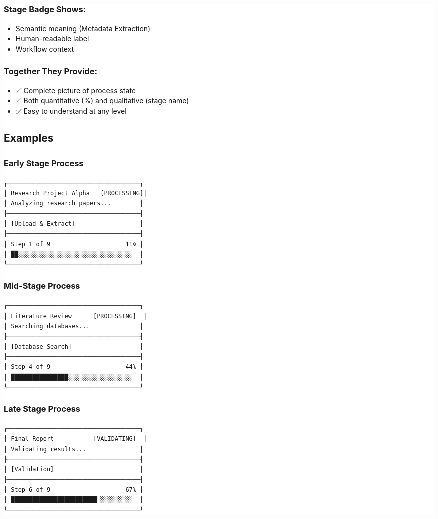 ### Stage Badge Shows:
- Semantic meaning (Metadata Extraction)
- Human-readable label
- Workflow context

### Together They Provide:
- ✅ Complete picture of process state
- ✅ Both quantitative (%) and qualitative (stage name)
- ✅ Easy to understand at any level

## Examples

### Early Stage Process
```
┌─────────────────────────────────────┐
│ Research Project Alpha   [PROCESSING]│
│ Analyzing research papers...        │
├─────────────────────────────────────┤
│ [Upload & Extract]                  │
├─────────────────────────────────────┤
│ Step 1 of 9                     11% │
│ ██░░░░░░░░░░░░░░░░░░░░░░░░░░░░░░░░  │
└─────────────────────────────────────┘
```

### Mid-Stage Process
```
┌─────────────────────────────────────┐
│ Literature Review      [PROCESSING]  │
│ Searching databases...              │
├─────────────────────────────────────┤
│ [Database Search]                   │
├─────────────────────────────────────┤
│ Step 4 of 9                     44% │
│ ████████████████░░░░░░░░░░░░░░░░░░  │
└─────────────────────────────────────┘
```

### Late Stage Process
```
┌─────────────────────────────────────┐
│ Final Report           [VALIDATING]  │
│ Validating results...               │
├─────────────────────────────────────┤
│ [Validation]                        │
├─────────────────────────────────────┤
│ Step 6 of 9                     67% │
│ ████████████████████████░░░░░░░░░░  │
└─────────────────────────────────────┘
```
